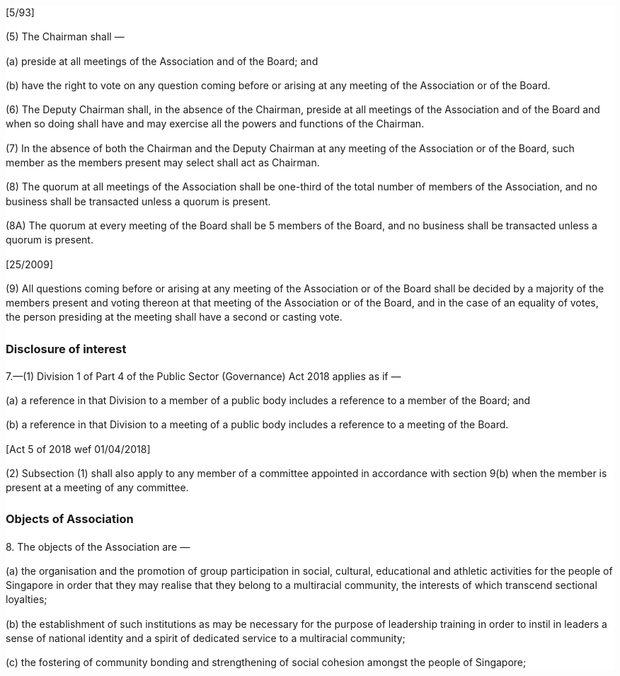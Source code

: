 [5/93]

(5) The Chairman shall —

(a) preside at all meetings of the Association and of the Board; and

(b) have the right to vote on any question coming before or arising at any meeting of the Association or of the Board.

(6) The Deputy Chairman shall, in the absence of the Chairman, preside at all meetings of the Association and of the Board and when so doing shall have and may exercise all the powers and functions of the Chairman.

(7) In the absence of both the Chairman and the Deputy Chairman at any meeting of the Association or of the Board, such member as the members present may select shall act as Chairman.

(8) The quorum at all meetings of the Association shall be one-third of the total number of members of the Association, and no business shall be transacted unless a quorum is present.

(8A) The quorum at every meeting of the Board shall be 5 members of the Board, and no business shall be transacted unless a quorum is present.

[25/2009]

(9) All questions coming before or arising at any meeting of the Association or of the Board shall be decided by a majority of the members present and voting thereon at that meeting of the Association or of the Board, and in the case of an equality of votes, the person presiding at the meeting shall have a second or casting vote.

### Disclosure of interest

7\.—(1) Division 1 of Part 4 of the Public Sector (Governance) Act 2018 applies as if —

(a) a reference in that Division to a member of a public body includes a reference to a member of the Board; and

(b) a reference in that Division to a meeting of a public body includes a reference to a meeting of the Board.

[Act 5 of 2018 wef 01/04/2018]

(2) Subsection (1) shall also apply to any member of a committee appointed in accordance with section 9(b) when the member is present at a meeting of any committee.

### Objects of Association

8\. The objects of the Association are —

(a) the organisation and the promotion of group participation in social, cultural, educational and athletic activities for the people of Singapore in order that they may realise that they belong to a multiracial community, the interests of which transcend sectional loyalties;

(b) the establishment of such institutions as may be necessary for the purpose of leadership training in order to instil in leaders a sense of national identity and a spirit of dedicated service to a multiracial community;

(c) the fostering of community bonding and strengthening of social cohesion amongst the people of Singapore;
